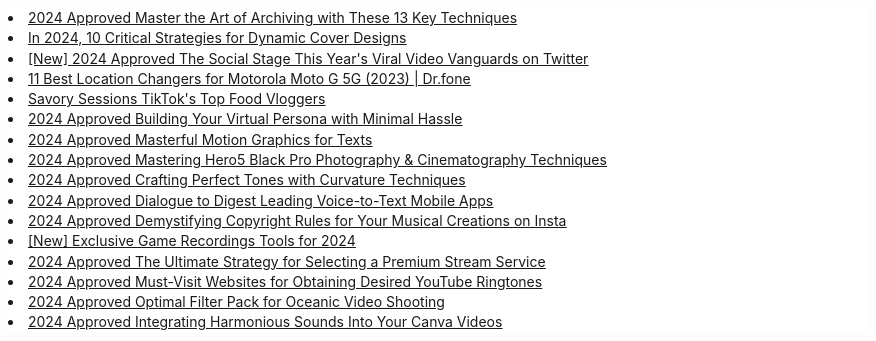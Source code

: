 <li><a href="https://fox-access.techidaily.com/2024-approved-master-the-art-of-archiving-with-these-13-key-techniques/"><u>2024 Approved  Master the Art of Archiving with These 13 Key Techniques</u></a></li>
<li><a href="https://extra-lessons.techidaily.com/in-2024-10-critical-strategies-for-dynamic-cover-designs/"><u>In 2024, 10 Critical Strategies for Dynamic Cover Designs</u></a></li>
<li><a href="https://twitter-videos.techidaily.com/new-2024-approved-the-social-stage-this-years-viral-video-vanguards-on-twitter/"><u>[New] 2024 Approved  The Social Stage  This Year's Viral Video Vanguards on Twitter</u></a></li>
<li><a href="https://location-fake.techidaily.com/11-best-location-changers-for-motorola-moto-g-5g-2023-drfone-by-drfone-virtual-android/"><u>11 Best Location Changers for Motorola Moto G 5G (2023) | Dr.fone</u></a></li>
<li><a href="https://tiktok-video-files.techidaily.com/savory-sessions-tiktoks-top-food-vloggers/"><u>Savory Sessions  TikTok's Top Food Vloggers</u></a></li>
<li><a href="https://fox-access.techidaily.com/2024-approved-building-your-virtual-persona-with-minimal-hassle/"><u>2024 Approved  Building Your Virtual Persona with Minimal Hassle</u></a></li>
<li><a href="https://fox-access.techidaily.com/2024-approved-masterful-motion-graphics-for-texts/"><u>2024 Approved  Masterful Motion Graphics for Texts</u></a></li>
<li><a href="https://fox-access.techidaily.com/2024-approved-mastering-hero5-black-pro-photography-and-cinematography-techniques/"><u>2024 Approved  Mastering Hero5 Black  Pro Photography & Cinematography Techniques</u></a></li>
<li><a href="https://fox-access.techidaily.com/2024-approved-crafting-perfect-tones-with-curvature-techniques/"><u>2024 Approved  Crafting Perfect Tones with Curvature Techniques</u></a></li>
<li><a href="https://fox-access.techidaily.com/2024-approved-dialogue-to-digest-leading-voice-to-text-mobile-apps/"><u>2024 Approved  Dialogue to Digest  Leading Voice-to-Text Mobile Apps</u></a></li>
<li><a href="https://fox-access.techidaily.com/2024-approved-demystifying-copyright-rules-for-your-musical-creations-on-insta/"><u>2024 Approved  Demystifying Copyright Rules for Your Musical Creations on Insta</u></a></li>
<li><a href="https://facebook-video-footage.techidaily.com/new-exclusive-game-recordings-tools-for-2024/"><u>[New] Exclusive Game Recordings Tools for 2024</u></a></li>
<li><a href="https://some-approaches.techidaily.com/2024-approved-the-ultimate-strategy-for-selecting-a-premium-stream-service/"><u>2024 Approved  The Ultimate Strategy for Selecting a Premium Stream Service</u></a></li>
<li><a href="https://fox-access.techidaily.com/2024-approved-must-visit-websites-for-obtaining-desired-youtube-ringtones/"><u>2024 Approved  Must-Visit Websites for Obtaining Desired YouTube Ringtones</u></a></li>
<li><a href="https://fox-access.techidaily.com/2024-approved-optimal-filter-pack-for-oceanic-video-shooting/"><u>2024 Approved  Optimal Filter Pack for Oceanic Video Shooting</u></a></li>
<li><a href="https://extra-skills.techidaily.com/2024-approved-integrating-harmonious-sounds-into-your-canva-videos/"><u>2024 Approved  Integrating Harmonious Sounds Into Your Canva Videos</u></a></li>
</ul></div>
